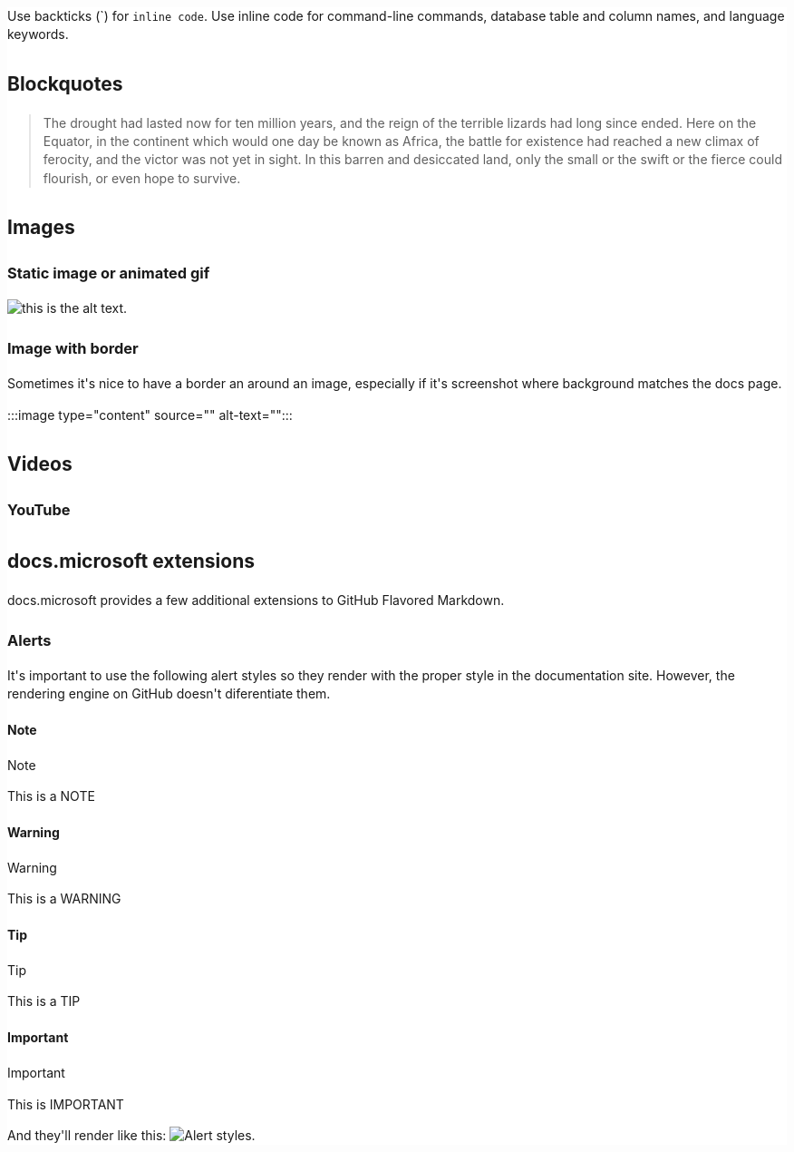 Use backticks (&#96;) for `inline code`. Use inline code for command-line commands, database table and column names, and language keywords.

## Blockquotes

> The drought had lasted now for ten million years, and the reign of the terrible lizards had long since ended. Here on the Equator, in the continent which would one day be known as Africa, the battle for existence had reached a new climax of ferocity, and the victor was not yet in sight. In this barren and desiccated land, only the small or the swift or the fierce could flourish, or even hope to survive.

## Images

### Static image or animated gif

![this is the alt text.](../images/Logo_DotNet.png)

### Image with border

Sometimes it's nice to have a border an around an image, especially if it's screenshot where background matches the docs page.

:::image type="content" source="<folderPath>" alt-text="<alt text>":::

## Videos

### YouTube

<iframe width="420" height="315" src="https://www.youtube.com/embed/g2a4W6Q7aRw" frameborder="0" allowfullscreen></iframe>

## docs.microsoft extensions

docs.microsoft provides a few additional extensions to GitHub Flavored Markdown. 

### Alerts

It's important to use the following alert styles so they render with the proper style in the documentation site. However, the rendering engine on GitHub doesn't diferentiate them.     

#### Note

> [!NOTE]
> This is a NOTE

#### Warning

> [!WARNING]
> This is a WARNING

#### Tip

> [!TIP]
> This is a TIP

#### Important

> [!IMPORTANT]
> This is IMPORTANT

And they'll render like this:
![Alert styles.](../images/alerts.png)


